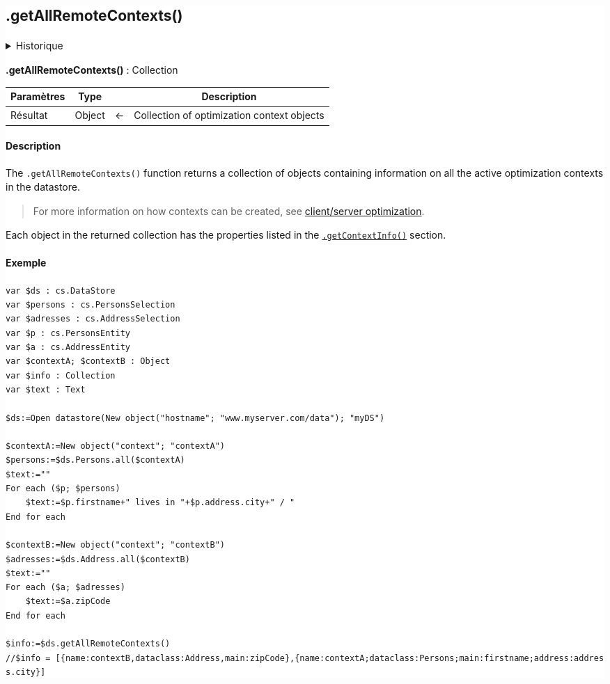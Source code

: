 


## .getAllRemoteContexts()

<details><summary>Historique</summary></details>


**.getAllRemoteContexts()** : Collection


| Paramètres | Type   |    | Description                                |
| ---------- | ------ | -- | ------------------------------------------ |
| Résultat   | Object | <- | Collection of optimization context objects |


#### Description

The `.getAllRemoteContexts()` function returns a collection of objects containing information on all the active optimization contexts in the datastore.

> For more information on how contexts can be created, see [client/server optimization](../ORDA/remoteDatastores.md#clientserver-optimization).

Each object in the returned collection has the properties listed in the [`.getContextInfo()`](#properties-of-the-returned-object) section.

#### Exemple

```4d
var $ds : cs.DataStore
var $persons : cs.PersonsSelection
var $adresses : cs.AddressSelection
var $p : cs.PersonsEntity
var $a : cs.AddressEntity
var $contextA; $contextB : Object
var $info : Collection
var $text : Text

$ds:=Open datastore(New object("hostname"; "www.myserver.com/data"); "myDS")

$contextA:=New object("context"; "contextA")
$persons:=$ds.Persons.all($contextA)
$text:="" 
For each ($p; $persons)
    $text:=$p.firstname+" lives in "+$p.address.city+" / " 
End for each 

$contextB:=New object("context"; "contextB")
$adresses:=$ds.Address.all($contextB)
$text:="" 
For each ($a; $adresses)
    $text:=$a.zipCode
End for each 

$info:=$ds.getAllRemoteContexts()
//$info = [{name:contextB,dataclass:Address,main:zipCode},{name:contextA;dataclass:Persons;main:firstname;address:address.city}]
```
